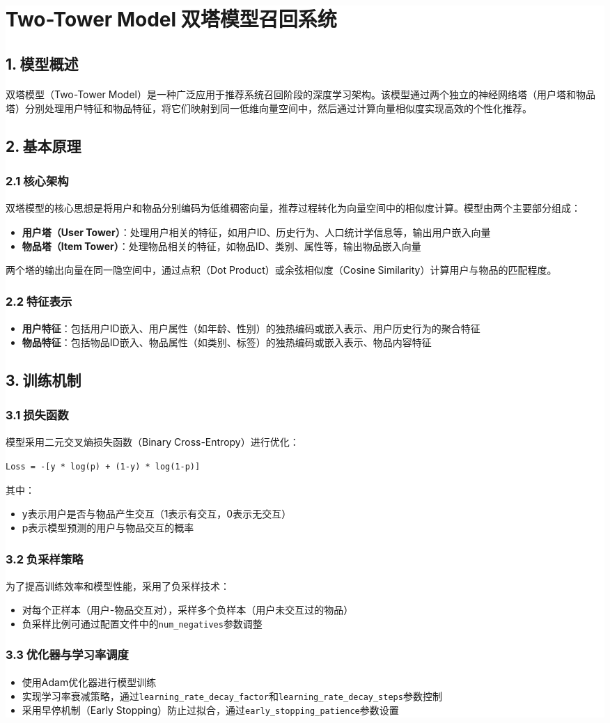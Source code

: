


          
# Two-Tower Model 双塔模型召回系统

## 1. 模型概述

双塔模型（Two-Tower Model）是一种广泛应用于推荐系统召回阶段的深度学习架构。该模型通过两个独立的神经网络塔（用户塔和物品塔）分别处理用户特征和物品特征，将它们映射到同一低维向量空间中，然后通过计算向量相似度实现高效的个性化推荐。

## 2. 基本原理

### 2.1 核心架构

双塔模型的核心思想是将用户和物品分别编码为低维稠密向量，推荐过程转化为向量空间中的相似度计算。模型由两个主要部分组成：

- **用户塔（User Tower）**：处理用户相关的特征，如用户ID、历史行为、人口统计学信息等，输出用户嵌入向量
- **物品塔（Item Tower）**：处理物品相关的特征，如物品ID、类别、属性等，输出物品嵌入向量

两个塔的输出向量在同一隐空间中，通过点积（Dot Product）或余弦相似度（Cosine Similarity）计算用户与物品的匹配程度。

### 2.2 特征表示

- **用户特征**：包括用户ID嵌入、用户属性（如年龄、性别）的独热编码或嵌入表示、用户历史行为的聚合特征
- **物品特征**：包括物品ID嵌入、物品属性（如类别、标签）的独热编码或嵌入表示、物品内容特征

## 3. 训练机制

### 3.1 损失函数

模型采用二元交叉熵损失函数（Binary Cross-Entropy）进行优化：

```
Loss = -[y * log(p) + (1-y) * log(1-p)]
```

其中：
- y表示用户是否与物品产生交互（1表示有交互，0表示无交互）
- p表示模型预测的用户与物品交互的概率

### 3.2 负采样策略

为了提高训练效率和模型性能，采用了负采样技术：
- 对每个正样本（用户-物品交互对），采样多个负样本（用户未交互过的物品）
- 负采样比例可通过配置文件中的`num_negatives`参数调整

### 3.3 优化器与学习率调度

- 使用Adam优化器进行模型训练
- 实现学习率衰减策略，通过`learning_rate_decay_factor`和`learning_rate_decay_steps`参数控制
- 采用早停机制（Early Stopping）防止过拟合，通过`early_stopping_patience`参数设置
